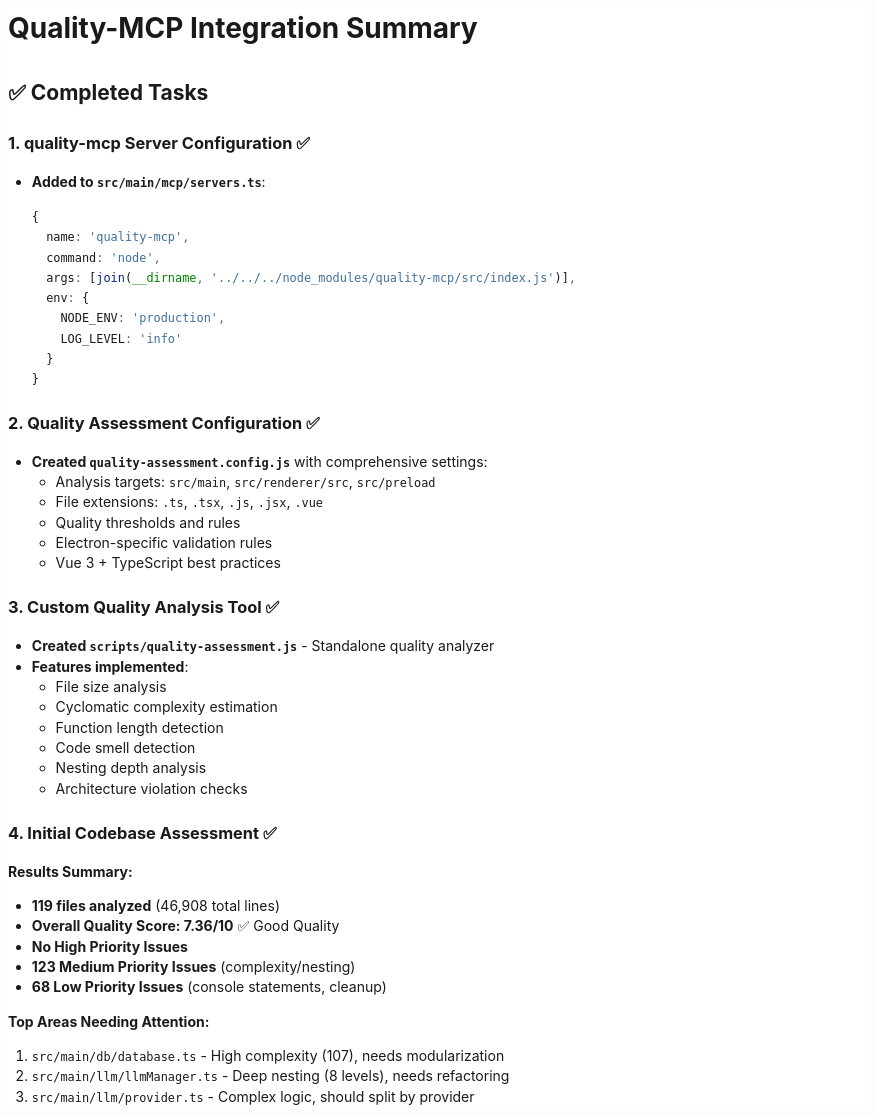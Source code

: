 # Quality-MCP Integration Summary

## ✅ Completed Tasks

### 1. **quality-mcp Server Configuration** ✅
- **Added to `src/main/mcp/servers.ts`**:
  ```typescript
  {
    name: 'quality-mcp',
    command: 'node',
    args: [join(__dirname, '../../../node_modules/quality-mcp/src/index.js')],
    env: {
      NODE_ENV: 'production',
      LOG_LEVEL: 'info'
    }
  }
  ```

### 2. **Quality Assessment Configuration** ✅
- **Created `quality-assessment.config.js`** with comprehensive settings:
  - Analysis targets: `src/main`, `src/renderer/src`, `src/preload`
  - File extensions: `.ts`, `.tsx`, `.js`, `.jsx`, `.vue`
  - Quality thresholds and rules
  - Electron-specific validation rules
  - Vue 3 + TypeScript best practices

### 3. **Custom Quality Analysis Tool** ✅
- **Created `scripts/quality-assessment.js`** - Standalone quality analyzer
- **Features implemented**:
  - File size analysis
  - Cyclomatic complexity estimation
  - Function length detection  
  - Code smell detection
  - Nesting depth analysis
  - Architecture violation checks

### 4. **Initial Codebase Assessment** ✅

**Results Summary:**
- **119 files analyzed** (46,908 total lines)
- **Overall Quality Score: 7.36/10** ✅ Good Quality
- **No High Priority Issues** 
- **123 Medium Priority Issues** (complexity/nesting)
- **68 Low Priority Issues** (console statements, cleanup)

**Top Areas Needing Attention:**
1. `src/main/db/database.ts` - High complexity (107), needs modularization
2. `src/main/llm/llmManager.ts` - Deep nesting (8 levels), needs refactoring  
3. `src/main/llm/provider.ts` - Complex logic, should split by provider
